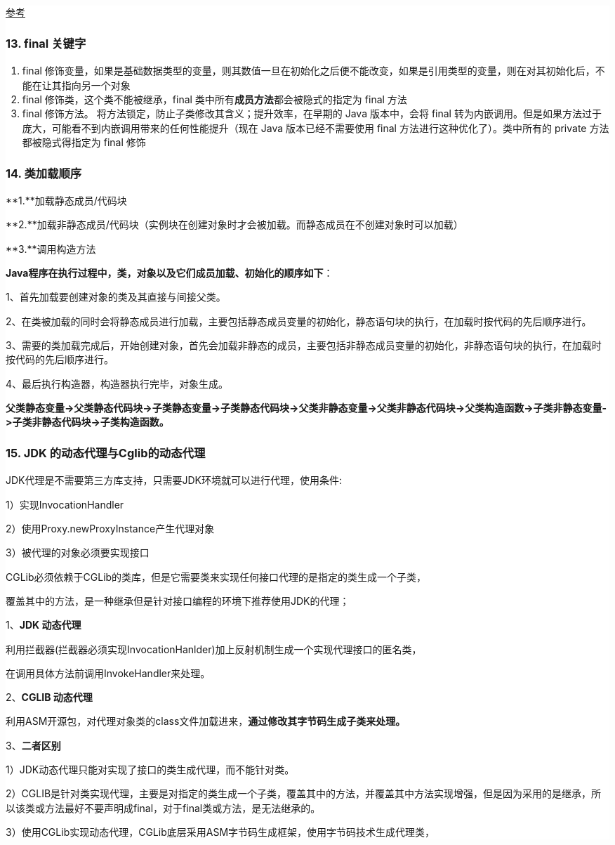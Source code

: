 [参考](https://juejin.im/post/5ca81a536fb9a05e6538aa39#comment)

### 13. final 关键字

1. final 修饰变量，如果是基础数据类型的变量，则其数值一旦在初始化之后便不能改变，如果是引用类型的变量，则在对其初始化后，不能在让其指向另一个对象
2. final 修饰类，这个类不能被继承，final 类中所有**成员方法**都会被隐式的指定为 final 方法
3. final 修饰方法。 将方法锁定，防止子类修改其含义；提升效率，在早期的 Java 版本中，会将 final 转为内嵌调用。但是如果方法过于庞大，可能看不到内嵌调用带来的任何性能提升（现在 Java 版本已经不需要使用 final 方法进行这种优化了）。类中所有的 private 方法都被隐式得指定为 final 修饰

### 14. 类加载顺序

**1.**加载静态成员/代码块

**2.**加载非静态成员/代码块（实例块在创建对象时才会被加载。而静态成员在不创建对象时可以加载）

**3.**调用构造方法

**Java程序在执行过程中，类，对象以及它们成员加载、初始化的顺序如下**： 

1、首先加载要创建对象的类及其直接与间接父类。

 2、在类被加载的同时会将静态成员进行加载，主要包括静态成员变量的初始化，静态语句块的执行，在加载时按代码的先后顺序进行。

 3、需要的类加载完成后，开始创建对象，首先会加载非静态的成员，主要包括非静态成员变量的初始化，非静态语句块的执行，在加载时按代码的先后顺序进行。

 4、最后执行构造器，构造器执行完毕，对象生成。

**父类静态变量->父类静态代码块->子类静态变量->子类静态代码块->父类非静态变量->父类非静态代码块->父类构造函数->子类非静态变量->子类非静态代码块->子类构造函数。**

### 15. JDK 的动态代理与Cglib的动态代理

JDK代理是不需要第三方库支持，只需要JDK环境就可以进行代理，使用条件:

1）实现InvocationHandler 

2）使用Proxy.newProxyInstance产生代理对象

3）被代理的对象必须要实现接口

CGLib必须依赖于CGLib的类库，但是它需要类来实现任何接口代理的是指定的类生成一个子类，

覆盖其中的方法，是一种继承但是针对接口编程的环境下推荐使用JDK的代理；

1、**JDK 动态代理**

利用拦截器(拦截器必须实现InvocationHanlder)加上反射机制生成一个实现代理接口的匿名类，

在调用具体方法前调用InvokeHandler来处理。

2、**CGLIB 动态代理**

利用ASM开源包，对代理对象类的class文件加载进来，**通过修改其字节码生成子类来处理。**

3、**二者区别**

1）JDK动态代理只能对实现了接口的类生成代理，而不能针对类。

2）CGLIB是针对类实现代理，主要是对指定的类生成一个子类，覆盖其中的方法，并覆盖其中方法实现增强，但是因为采用的是继承，所以该类或方法最好不要声明成final，对于final类或方法，是无法继承的。

3）使用CGLib实现动态代理，CGLib底层采用ASM字节码生成框架，使用字节码技术生成代理类，
